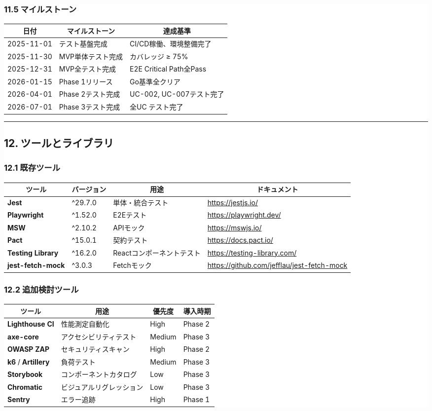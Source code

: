 
### 11.5 マイルストーン

| 日付       | マイルストーン    | 達成基準                 |
| ---------- | ----------------- | ------------------------ |
| 2025-11-01 | テスト基盤完成    | CI/CD稼働、環境整備完了  |
| 2025-11-30 | MVP単体テスト完成 | カバレッジ ≥ 75%         |
| 2025-12-31 | MVP全テスト完成   | E2E Critical Path全Pass  |
| 2026-01-15 | Phase 1リリース   | Go基準全クリア           |
| 2026-04-01 | Phase 2テスト完成 | UC-002, UC-007テスト完了 |
| 2026-07-01 | Phase 3テスト完成 | 全UC テスト完了          |

---

## 12. ツールとライブラリ

### 12.1 既存ツール

| ツール              | バージョン | 用途                      | ドキュメント                               |
| ------------------- | ---------- | ------------------------- | ------------------------------------------ |
| **Jest**            | ^29.7.0    | 単体・統合テスト          | https://jestjs.io/                         |
| **Playwright**      | ^1.52.0    | E2Eテスト                 | https://playwright.dev/                    |
| **MSW**             | ^2.10.2    | APIモック                 | https://mswjs.io/                          |
| **Pact**            | ^15.0.1    | 契約テスト                | https://docs.pact.io/                      |
| **Testing Library** | ^16.2.0    | Reactコンポーネントテスト | https://testing-library.com/               |
| **jest-fetch-mock** | ^3.0.3     | Fetchモック               | https://github.com/jefflau/jest-fetch-mock |

### 12.2 追加検討ツール

| ツール                 | 用途                     | 優先度 | 導入時期 |
| ---------------------- | ------------------------ | ------ | -------- |
| **Lighthouse CI**      | 性能測定自動化           | High   | Phase 2  |
| **axe-core**           | アクセシビリティテスト   | Medium | Phase 3  |
| **OWASP ZAP**          | セキュリティスキャン     | High   | Phase 2  |
| **k6** / **Artillery** | 負荷テスト               | Medium | Phase 3  |
| **Storybook**          | コンポーネントカタログ   | Low    | Phase 3  |
| **Chromatic**          | ビジュアルリグレッション | Low    | Phase 3  |
| **Sentry**             | エラー追跡               | High   | Phase 1  |
